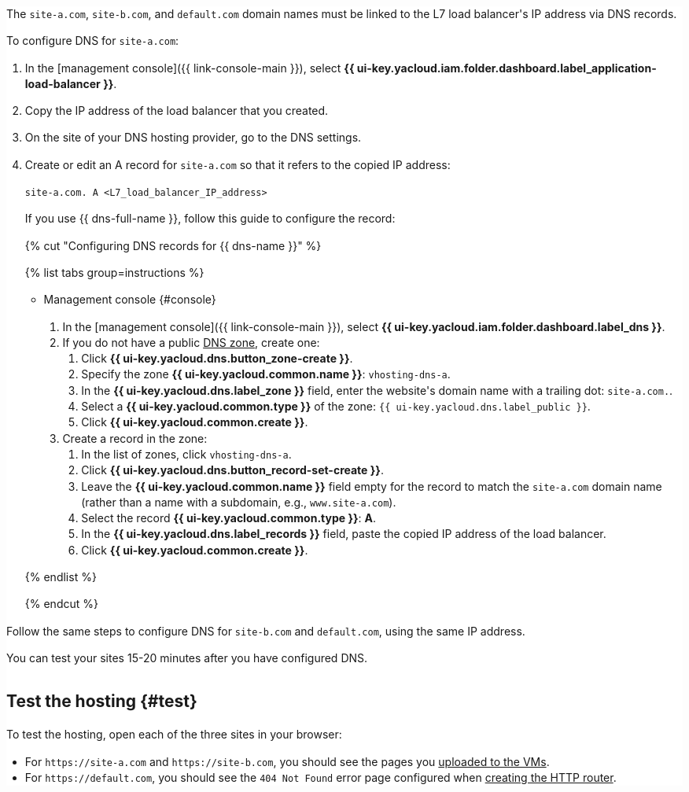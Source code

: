 The `site-a.com`, `site-b.com`, and `default.com` domain names must be linked to the L7 load balancer's IP address via DNS records.

To configure DNS for `site-a.com`:
1. In the [management console]({{ link-console-main }}), select **{{ ui-key.yacloud.iam.folder.dashboard.label_application-load-balancer }}**.
1. Copy the IP address of the load balancer that you created.
1. On the site of your DNS hosting provider, go to the DNS settings.
1. Create or edit an A record for `site-a.com` so that it refers to the copied IP address:

   ```text
   site-a.com. A <L7_load_balancer_IP_address>
   ```

   If you use {{ dns-full-name }}, follow this guide to configure the record:

   {% cut "Configuring DNS records for {{ dns-name }}" %}

   {% list tabs group=instructions %}

   - Management console {#console}

     1. In the [management console]({{ link-console-main }}), select **{{ ui-key.yacloud.iam.folder.dashboard.label_dns }}**.
     1. If you do not have a public [DNS zone](../../dns/concepts/dns-zone.md), create one:
        1. Click **{{ ui-key.yacloud.dns.button_zone-create }}**.
        1. Specify the zone **{{ ui-key.yacloud.common.name }}**: `vhosting-dns-a`.
        1. In the **{{ ui-key.yacloud.dns.label_zone }}** field, enter the website's domain name with a trailing dot: `site-a.com.`.
        1. Select a **{{ ui-key.yacloud.common.type }}** of the zone: `{{ ui-key.yacloud.dns.label_public }}`.
        1. Click **{{ ui-key.yacloud.common.create }}**.
     1. Create a record in the zone:
        1. In the list of zones, click `vhosting-dns-a`.
        1. Click **{{ ui-key.yacloud.dns.button_record-set-create }}**.
        1. Leave the **{{ ui-key.yacloud.common.name }}** field empty for the record to match the `site-a.com` domain name (rather than a name with a subdomain, e.g., `www.site-a.com`).
        1. Select the record **{{ ui-key.yacloud.common.type }}**: **A**.
        1. In the **{{ ui-key.yacloud.dns.label_records }}** field, paste the copied IP address of the load balancer.
        1. Click **{{ ui-key.yacloud.common.create }}**.

   {% endlist %}

   {% endcut %}

Follow the same steps to configure DNS for `site-b.com` and `default.com`, using the same IP address.

You can test your sites 15-20 minutes after you have configured DNS.

## Test the hosting {#test}

To test the hosting, open each of the three sites in your browser:
* For `https://site-a.com` and `https://site-b.com`, you should see the pages you [uploaded to the VMs](#upload-sites-files).
* For `https://default.com`, you should see the `404 Not Found` error page configured when [creating the HTTP router](#create-http-routers-default).
